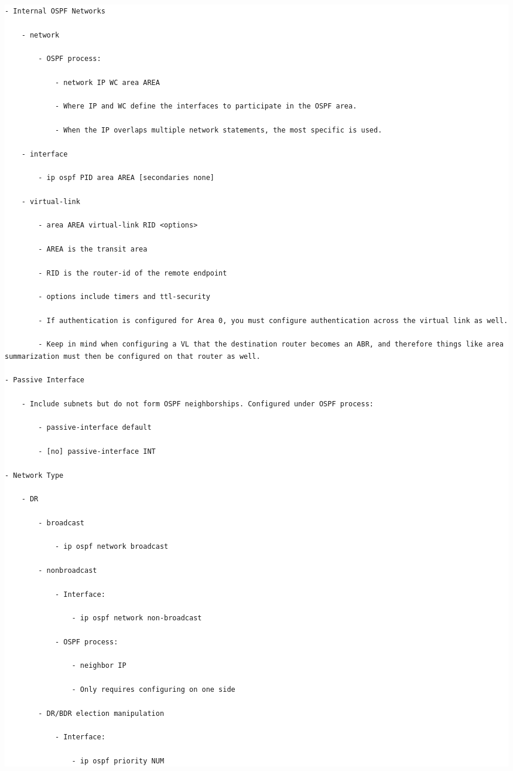 	- Internal OSPF Networks

		- network

			- OSPF process:

				- network IP WC area AREA

				- Where IP and WC define the interfaces to participate in the OSPF area.

				- When the IP overlaps multiple network statements, the most specific is used. 

		- interface

			- ip ospf PID area AREA [secondaries none]

		- virtual-link

			- area AREA virtual-link RID <options>

			- AREA is the transit area

			- RID is the router-id of the remote endpoint

			- options include timers and ttl-security

			- If authentication is configured for Area 0, you must configure authentication across the virtual link as well.

			- Keep in mind when configuring a VL that the destination router becomes an ABR, and therefore things like area summarization must then be configured on that router as well.

	- Passive Interface

		- Include subnets but do not form OSPF neighborships. Configured under OSPF process:

			- passive-interface default

			- [no] passive-interface INT

	- Network Type

		- DR

			- broadcast

				- ip ospf network broadcast

			- nonbroadcast

				- Interface:

					- ip ospf network non-broadcast

				- OSPF process:

					- neighbor IP

					- Only requires configuring on one side

			- DR/BDR election manipulation

				- Interface:

					- ip ospf priority NUM
